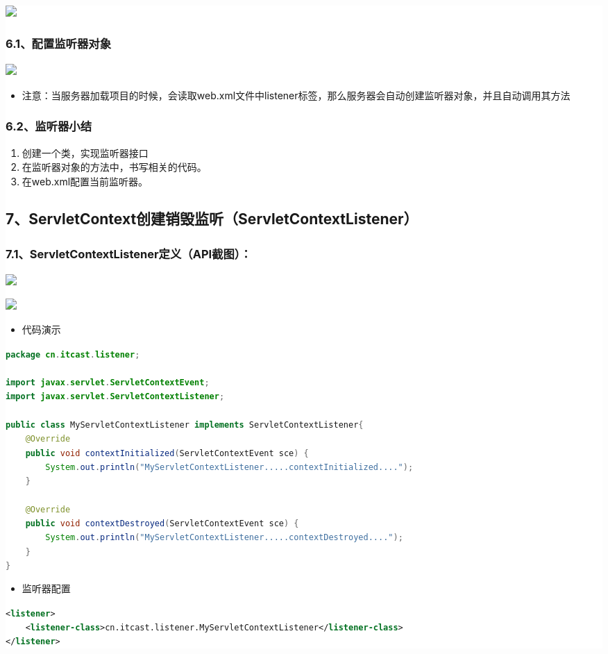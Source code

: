 
   

![](https://images2015.cnblogs.com/blog/725943/201701/725943-20170110213530463-1777375022.png)

### 6.1、配置监听器对象

![](https://images2015.cnblogs.com/blog/725943/201701/725943-20170110213530728-8641817.png)

* 注意：当服务器加载项目的时候，会读取web.xml文件中listener标签，那么服务器会自动创建监听器对象，并且自动调用其方法

### 6.2、监听器小结

1. 创建一个类，实现监听器接口
2. 在监听器对象的方法中，书写相关的代码。
3. 在web.xml配置当前监听器。

## 7、ServletContext创建销毁监听（ServletContextListener）

### 7.1、ServletContextListener定义（API截图）：

![](https://images2015.cnblogs.com/blog/725943/201701/725943-20170110213531025-109459812.png)

![](https://images2015.cnblogs.com/blog/725943/201701/725943-20170110213531338-12574087.png)

* 代码演示

```java
package cn.itcast.listener;

import javax.servlet.ServletContextEvent;
import javax.servlet.ServletContextListener;

public class MyServletContextListener implements ServletContextListener{
    @Override
    public void contextInitialized(ServletContextEvent sce) {
        System.out.println("MyServletContextListener.....contextInitialized....");
    }

    @Override
    public void contextDestroyed(ServletContextEvent sce) {
        System.out.println("MyServletContextListener.....contextDestroyed....");
    }
}
```

* 监听器配置

```xml
<listener>
    <listener-class>cn.itcast.listener.MyServletContextListener</listener-class>
</listener>
```

